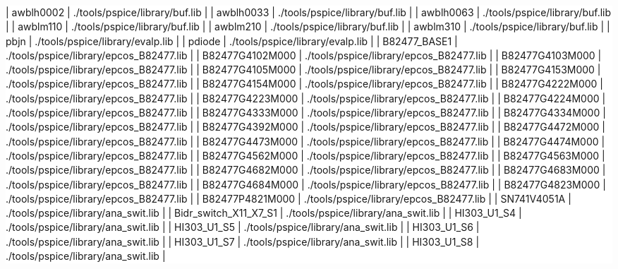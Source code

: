 | awblh0002 | ./tools/pspice/library/buf.lib |
| awblh0033 | ./tools/pspice/library/buf.lib |
| awblh0063 | ./tools/pspice/library/buf.lib |
| awblm110 | ./tools/pspice/library/buf.lib |
| awblm210 | ./tools/pspice/library/buf.lib |
| awblm310 | ./tools/pspice/library/buf.lib |
| pbjn | ./tools/pspice/library/evalp.lib |
| pdiode | ./tools/pspice/library/evalp.lib |
| B82477_BASE1 | ./tools/pspice/library/epcos_B82477.lib |
| B82477G4102M000 | ./tools/pspice/library/epcos_B82477.lib |
| B82477G4103M000 | ./tools/pspice/library/epcos_B82477.lib |
| B82477G4105M000 | ./tools/pspice/library/epcos_B82477.lib |
| B82477G4153M000 | ./tools/pspice/library/epcos_B82477.lib |
| B82477G4154M000 | ./tools/pspice/library/epcos_B82477.lib |
| B82477G4222M000 | ./tools/pspice/library/epcos_B82477.lib |
| B82477G4223M000 | ./tools/pspice/library/epcos_B82477.lib |
| B82477G4224M000 | ./tools/pspice/library/epcos_B82477.lib |
| B82477G4333M000 | ./tools/pspice/library/epcos_B82477.lib |
| B82477G4334M000 | ./tools/pspice/library/epcos_B82477.lib |
| B82477G4392M000 | ./tools/pspice/library/epcos_B82477.lib |
| B82477G4472M000 | ./tools/pspice/library/epcos_B82477.lib |
| B82477G4473M000 | ./tools/pspice/library/epcos_B82477.lib |
| B82477G4474M000 | ./tools/pspice/library/epcos_B82477.lib |
| B82477G4562M000 | ./tools/pspice/library/epcos_B82477.lib |
| B82477G4563M000 | ./tools/pspice/library/epcos_B82477.lib |
| B82477G4682M000 | ./tools/pspice/library/epcos_B82477.lib |
| B82477G4683M000 | ./tools/pspice/library/epcos_B82477.lib |
| B82477G4684M000 | ./tools/pspice/library/epcos_B82477.lib |
| B82477G4823M000 | ./tools/pspice/library/epcos_B82477.lib |
| B82477P4821M000 | ./tools/pspice/library/epcos_B82477.lib |
| SN741V4051A | ./tools/pspice/library/ana_swit.lib |
| Bidr_switch_X11_X7_S1 | ./tools/pspice/library/ana_swit.lib |
| HI303_U1_S4 | ./tools/pspice/library/ana_swit.lib |
| HI303_U1_S5 | ./tools/pspice/library/ana_swit.lib |
| HI303_U1_S6 | ./tools/pspice/library/ana_swit.lib |
| HI303_U1_S7 | ./tools/pspice/library/ana_swit.lib |
| HI303_U1_S8 | ./tools/pspice/library/ana_swit.lib |